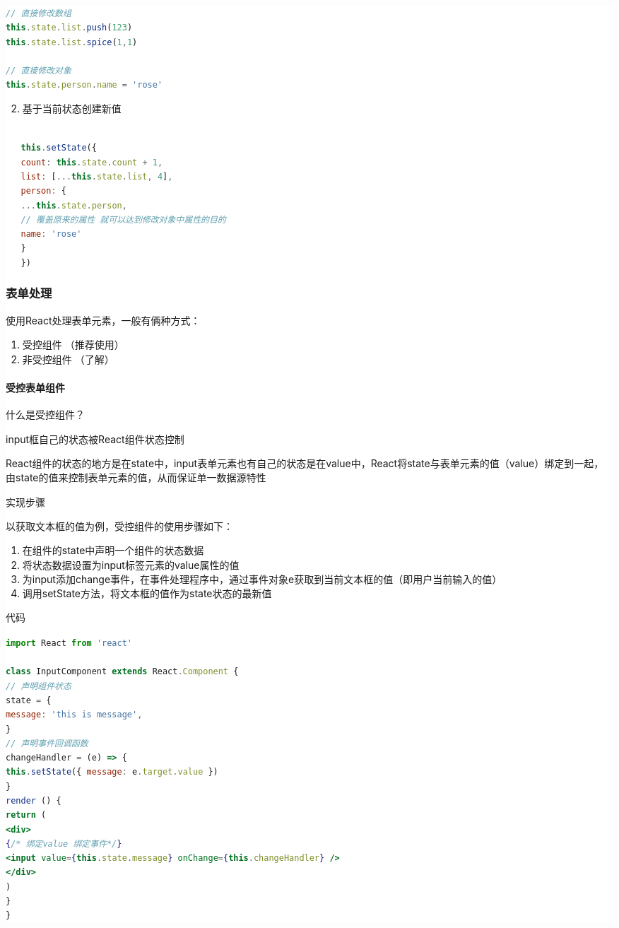 ````jsx
// 直接修改数组
this.state.list.push(123)
this.state.list.spice(1,1)

// 直接修改对象
this.state.person.name = 'rose'
````
2. 基于当前状态创建新值
````jsx

   this.setState({
   count: this.state.count + 1,
   list: [...this.state.list, 4],
   person: {
   ...this.state.person,
   // 覆盖原来的属性 就可以达到修改对象中属性的目的
   name: 'rose'
   }
   })
````
###  表单处理


使用React处理表单元素，一般有俩种方式：
1. 受控组件 （推荐使用）
2. 非受控组件 （了解）
#### 受控表单组件
   什么是受控组件？

input框自己的状态被React组件状态控制


React组件的状态的地方是在state中，input表单元素也有自己的状态是在value中，React将state与表单元素的值（value）绑定到一起，由state的值来控制表单元素的值，从而保证单一数据源特性

实现步骤

以获取文本框的值为例，受控组件的使用步骤如下：
1. 在组件的state中声明一个组件的状态数据
2. 将状态数据设置为input标签元素的value属性的值
3. 为input添加change事件，在事件处理程序中，通过事件对象e获取到当前文本框的值（即用户当前输入的值）
4. 调用setState方法，将文本框的值作为state状态的最新值

代码
````jsx
import React from 'react'

class InputComponent extends React.Component {
// 声明组件状态
state = {
message: 'this is message',
}
// 声明事件回调函数
changeHandler = (e) => {
this.setState({ message: e.target.value })
}
render () {
return (
<div>
{/* 绑定value 绑定事件*/}
<input value={this.state.message} onChange={this.changeHandler} />
</div>
)
}
}

````